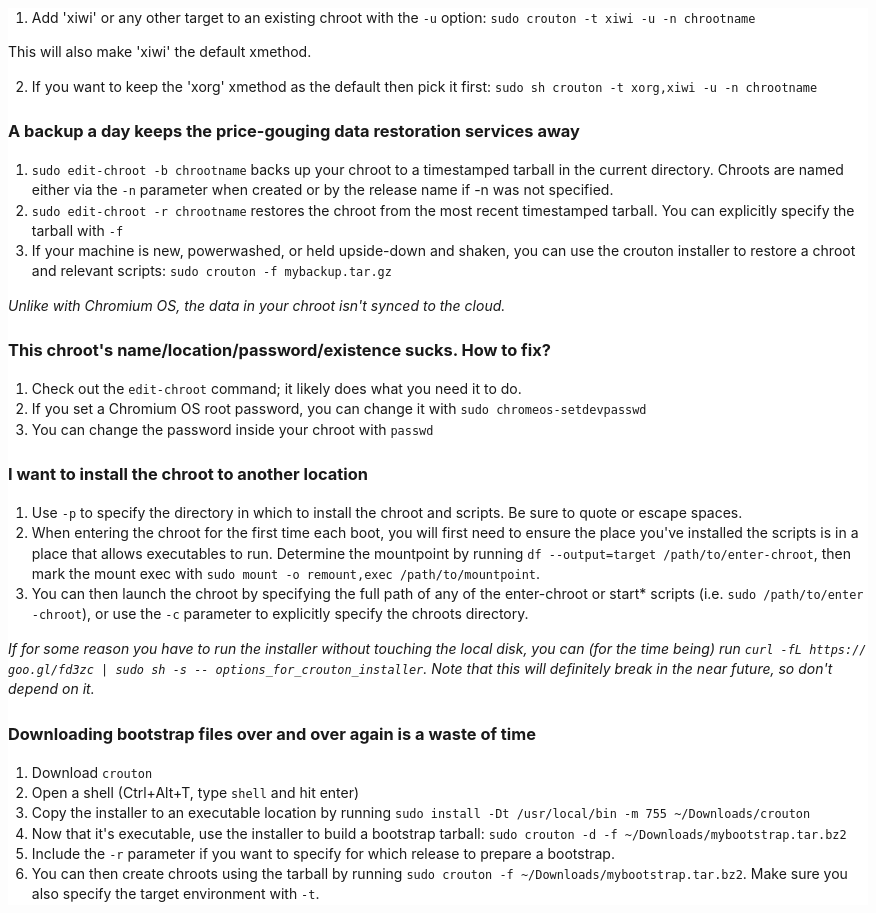   1. Add 'xiwi' or any other target to an existing chroot with the `-u` option:
     `sudo crouton -t xiwi -u -n chrootname`

  This will also make 'xiwi' the default xmethod.

  2. If you want to keep the 'xorg' xmethod as the default then pick it first:
     `sudo sh crouton -t xorg,xiwi -u -n chrootname`

### A backup a day keeps the price-gouging data restoration services away

  1. `sudo edit-chroot -b chrootname` backs up your chroot to a timestamped
     tarball in the current directory. Chroots are named either via the `-n`
     parameter when created or by the release name if -n was not specified.
  2. `sudo edit-chroot -r chrootname` restores the chroot from the most recent
     timestamped tarball. You can explicitly specify the tarball with `-f`
  3. If your machine is new, powerwashed, or held upside-down and shaken, you
     can use the crouton installer to restore a chroot and relevant scripts:
     `sudo crouton -f mybackup.tar.gz`

*Unlike with Chromium OS, the data in your chroot isn't synced to the cloud.*

### This chroot's name/location/password/existence sucks. How to fix?

  1. Check out the `edit-chroot` command; it likely does what you need it to do.
  2. If you set a Chromium OS root password, you can change it with
     `sudo chromeos-setdevpasswd`
  3. You can change the password inside your chroot with `passwd`

### I want to install the chroot to another location

  1. Use `-p` to specify the directory in which to install the chroot and
     scripts. Be sure to quote or escape spaces.
  2. When entering the chroot for the first time each boot, you will first need
     to ensure the place you've installed the scripts is in a place that allows
     executables to run. Determine the mountpoint by running
     `df --output=target /path/to/enter-chroot`, then mark the mount exec with
     `sudo mount -o remount,exec /path/to/mountpoint`.
  3. You can then launch the chroot by specifying the full path of any of the
     enter-chroot or start* scripts (i.e. `sudo /path/to/enter-chroot`), or use
     the `-c` parameter to explicitly specify the chroots directory.

*If for some reason you have to run the installer without touching the local
disk, you can (for the time being) run
`curl -fL https://goo.gl/fd3zc | sudo sh -s -- options_for_crouton_installer`.
Note that this will definitely break in the near future, so don't depend on it.*

### Downloading bootstrap files over and over again is a waste of time

  1. Download `crouton`
  2. Open a shell (Ctrl+Alt+T, type `shell` and hit enter)
  3. Copy the installer to an executable location by running
     `sudo install -Dt /usr/local/bin -m 755 ~/Downloads/crouton`
  4. Now that it's executable, use the installer to build a bootstrap tarball:
     `sudo crouton -d -f ~/Downloads/mybootstrap.tar.bz2`
  5. Include the `-r` parameter if you want to specify for which release to
     prepare a bootstrap.
  6. You can then create chroots using the tarball by running
     `sudo crouton -f ~/Downloads/mybootstrap.tar.bz2`. Make sure you also
     specify the target environment with `-t`.
